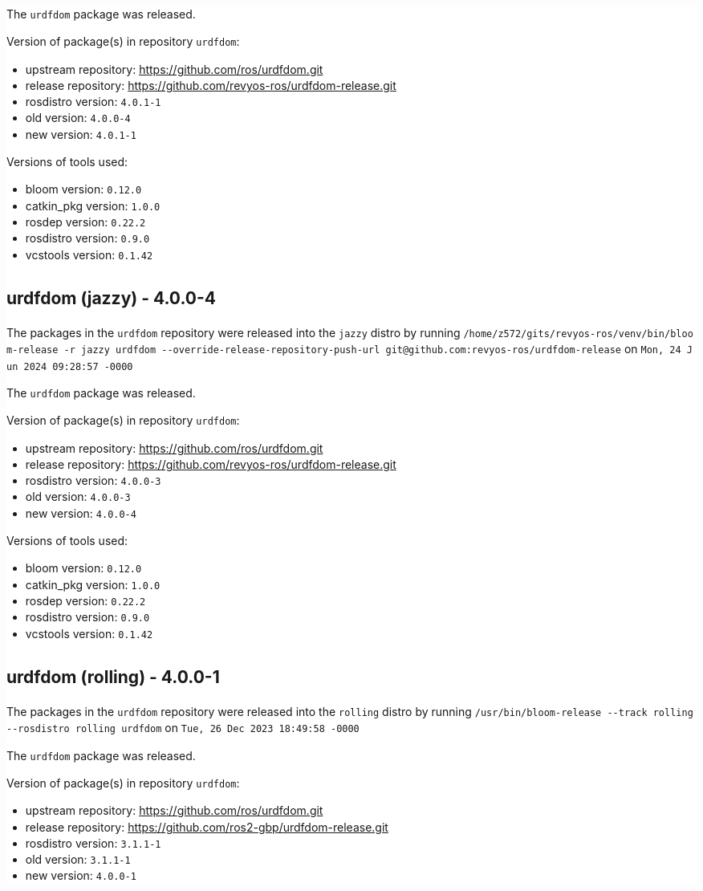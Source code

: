 The `urdfdom` package was released.

Version of package(s) in repository `urdfdom`:

- upstream repository: https://github.com/ros/urdfdom.git
- release repository: https://github.com/revyos-ros/urdfdom-release.git
- rosdistro version: `4.0.1-1`
- old version: `4.0.0-4`
- new version: `4.0.1-1`

Versions of tools used:

- bloom version: `0.12.0`
- catkin_pkg version: `1.0.0`
- rosdep version: `0.22.2`
- rosdistro version: `0.9.0`
- vcstools version: `0.1.42`


## urdfdom (jazzy) - 4.0.0-4

The packages in the `urdfdom` repository were released into the `jazzy` distro by running `/home/z572/gits/revyos-ros/venv/bin/bloom-release -r jazzy urdfdom --override-release-repository-push-url git@github.com:revyos-ros/urdfdom-release` on `Mon, 24 Jun 2024 09:28:57 -0000`

The `urdfdom` package was released.

Version of package(s) in repository `urdfdom`:

- upstream repository: https://github.com/ros/urdfdom.git
- release repository: https://github.com/revyos-ros/urdfdom-release.git
- rosdistro version: `4.0.0-3`
- old version: `4.0.0-3`
- new version: `4.0.0-4`

Versions of tools used:

- bloom version: `0.12.0`
- catkin_pkg version: `1.0.0`
- rosdep version: `0.22.2`
- rosdistro version: `0.9.0`
- vcstools version: `0.1.42`


## urdfdom (rolling) - 4.0.0-1

The packages in the `urdfdom` repository were released into the `rolling` distro by running `/usr/bin/bloom-release --track rolling --rosdistro rolling urdfdom` on `Tue, 26 Dec 2023 18:49:58 -0000`

The `urdfdom` package was released.

Version of package(s) in repository `urdfdom`:

- upstream repository: https://github.com/ros/urdfdom.git
- release repository: https://github.com/ros2-gbp/urdfdom-release.git
- rosdistro version: `3.1.1-1`
- old version: `3.1.1-1`
- new version: `4.0.0-1`
